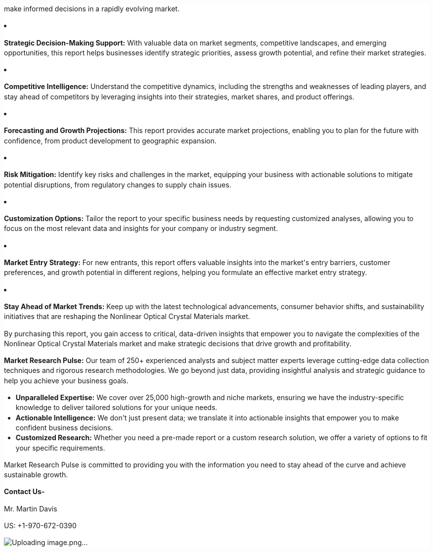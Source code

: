 make informed decisions in a rapidly evolving market.</p></li><li><p><strong>Strategic Decision-Making Support:</strong> With valuable data on market segments, competitive landscapes, and emerging opportunities, this report helps businesses identify strategic priorities, assess growth potential, and refine their market strategies.</p></li><li><p><strong>Competitive Intelligence:</strong> Understand the competitive dynamics, including the strengths and weaknesses of leading players, and stay ahead of competitors by leveraging insights into their strategies, market shares, and product offerings.</p></li><li><p><strong>Forecasting and Growth Projections:</strong> This report provides accurate market projections, enabling you to plan for the future with confidence, from product development to geographic expansion.</p></li><li><p><strong>Risk Mitigation:</strong> Identify key risks and challenges in the market, equipping your business with actionable solutions to mitigate potential disruptions, from regulatory changes to supply chain issues.</p></li><li><p><strong>Customization Options:</strong> Tailor the report to your specific business needs by requesting customized analyses, allowing you to focus on the most relevant data and insights for your company or industry segment.</p></li><li><p><strong>Market Entry Strategy:</strong> For new entrants, this report offers valuable insights into the market's entry barriers, customer preferences, and growth potential in different regions, helping you formulate an effective market entry strategy.</p></li><li><p><strong>Stay Ahead of Market Trends:</strong> Keep up with the latest technological advancements, consumer behavior shifts, and sustainability initiatives that are reshaping the Nonlinear Optical Crystal Materials market.</p></li></ol><p>By purchasing this report, you gain access to critical, data-driven insights that empower you to navigate the complexities of the Nonlinear Optical Crystal Materials market and make strategic decisions that drive growth and profitability.</p><p><strong>Market Research Pulse:</strong>&nbsp;Our team of 250+ experienced analysts and subject matter experts leverage cutting-edge data collection techniques and rigorous research methodologies. We go beyond just data, providing insightful analysis and strategic guidance to help you achieve your business goals.</p><ul><li><strong>Unparalleled Expertise:</strong>&nbsp;We cover over 25,000 high-growth and niche markets, ensuring we have the industry-specific knowledge to deliver tailored solutions for your unique needs.</li><li><strong>Actionable Intelligence:</strong>&nbsp;We don't just present data; we translate it into actionable insights that empower you to make confident business decisions.</li><li><strong>Customized Research:</strong>&nbsp;Whether you need a pre-made report or a custom research solution, we offer a variety of options to fit your specific requirements.</li></ul><p>Market Research Pulse is committed to providing you with the information you need to stay ahead of the curve and achieve sustainable growth.</p><p><strong>Contact Us-</strong></p><p>Mr. Martin Davis</p><p>US: +1-970-672-0390</p>
![Uploading image.png…]()

